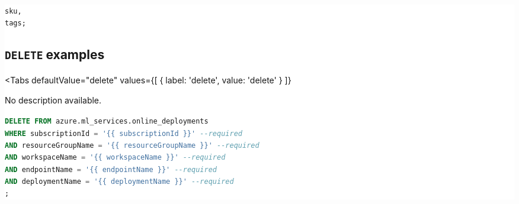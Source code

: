 ```sql
sku,
tags;
```
</TabItem>
</Tabs>


## `DELETE` examples

<Tabs
    defaultValue="delete"
    values={[
        { label: 'delete', value: 'delete' }
    ]}
>
<TabItem value="delete">

No description available.

```sql
DELETE FROM azure.ml_services.online_deployments
WHERE subscriptionId = '{{ subscriptionId }}' --required
AND resourceGroupName = '{{ resourceGroupName }}' --required
AND workspaceName = '{{ workspaceName }}' --required
AND endpointName = '{{ endpointName }}' --required
AND deploymentName = '{{ deploymentName }}' --required
;
```
</TabItem>
</Tabs>
